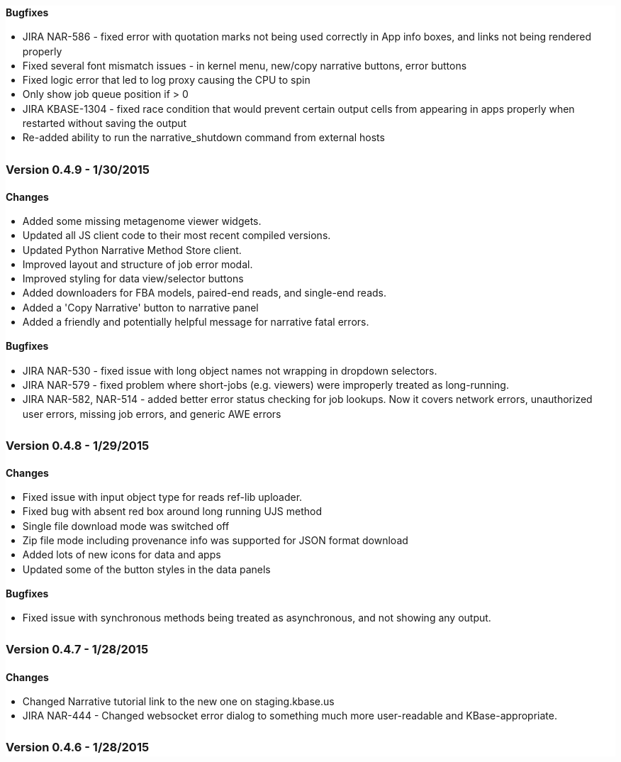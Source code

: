 **Bugfixes**

-   JIRA NAR-586 - fixed error with quotation marks not being used correctly in App info boxes, and links not being rendered properly
-   Fixed several font mismatch issues - in kernel menu, new/copy narrative buttons, error buttons
-   Fixed logic error that led to log proxy causing the CPU to spin
-   Only show job queue position if > 0
-   JIRA KBASE-1304 - fixed race condition that would prevent certain output cells from appearing in apps properly when restarted without saving the output
-   Re-added ability to run the narrative_shutdown command from external hosts

### Version 0.4.9 - 1/30/2015

**Changes**

-   Added some missing metagenome viewer widgets.
-   Updated all JS client code to their most recent compiled versions.
-   Updated Python Narrative Method Store client.
-   Improved layout and structure of job error modal.
-   Improved styling for data view/selector buttons
-   Added downloaders for FBA models, paired-end reads, and single-end reads.
-   Added a 'Copy Narrative' button to narrative panel
-   Added a friendly and potentially helpful message for narrative fatal errors.

**Bugfixes**

-   JIRA NAR-530 - fixed issue with long object names not wrapping in dropdown selectors.
-   JIRA NAR-579 - fixed problem where short-jobs (e.g. viewers) were improperly treated as long-running.
-   JIRA NAR-582, NAR-514 - added better error status checking for job lookups. Now it covers network errors, unauthorized user errors, missing job errors, and generic AWE errors

### Version 0.4.8 - 1/29/2015

**Changes**

-   Fixed issue with input object type for reads ref-lib uploader.
-   Fixed bug with absent red box around long running UJS method
-   Single file download mode was switched off
-   Zip file mode including provenance info was supported for JSON format download
-   Added lots of new icons for data and apps
-   Updated some of the button styles in the data panels

**Bugfixes**

-   Fixed issue with synchronous methods being treated as asynchronous, and not showing any output.

### Version 0.4.7 - 1/28/2015

**Changes**

-   Changed Narrative tutorial link to the new one on staging.kbase.us
-   JIRA NAR-444 - Changed websocket error dialog to something much more user-readable and KBase-appropriate.

### Version 0.4.6 - 1/28/2015
